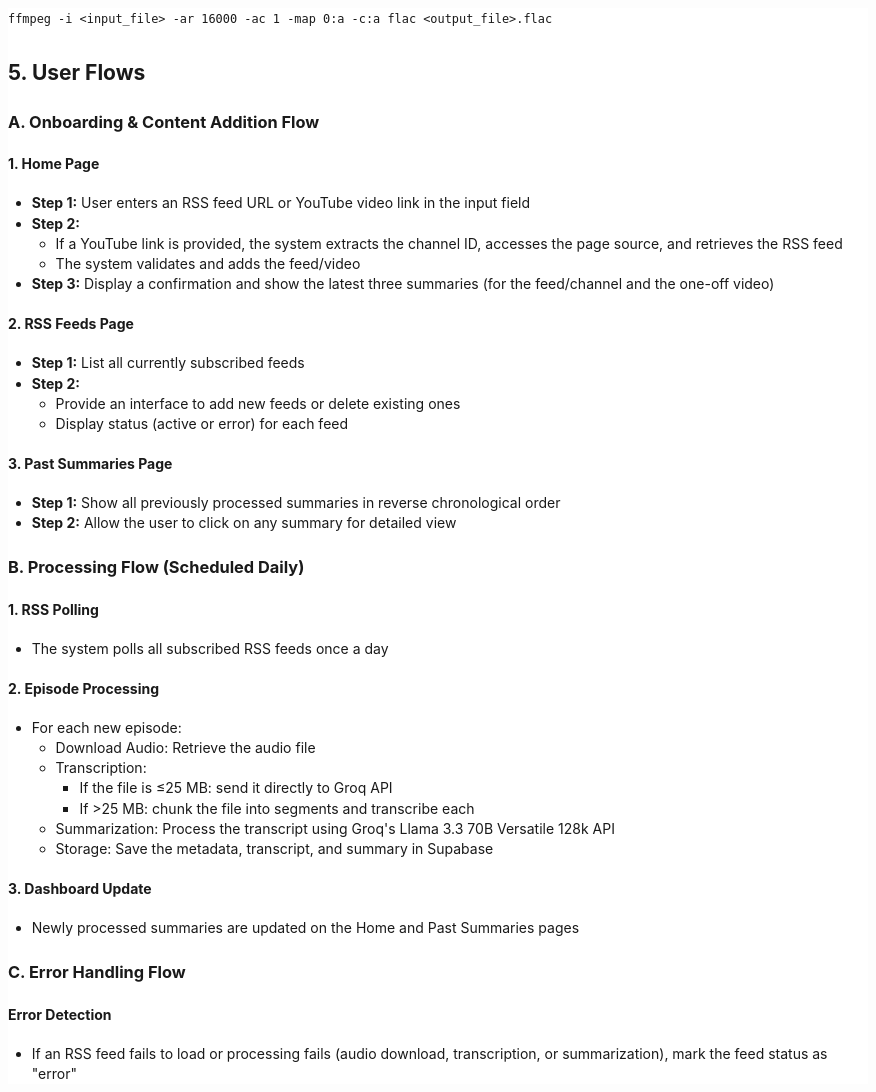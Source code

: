 `ffmpeg -i <input_file> -ar 16000 -ac 1 -map 0:a -c:a flac <output_file>.flac`

## 5. User Flows

### A. Onboarding & Content Addition Flow

#### 1. Home Page

- **Step 1:** User enters an RSS feed URL or YouTube video link in the input field
- **Step 2:**
  - If a YouTube link is provided, the system extracts the channel ID, accesses the page source, and retrieves the RSS feed
  - The system validates and adds the feed/video
- **Step 3:** Display a confirmation and show the latest three summaries (for the feed/channel and the one-off video)

#### 2. RSS Feeds Page

- **Step 1:** List all currently subscribed feeds
- **Step 2:**
  - Provide an interface to add new feeds or delete existing ones
  - Display status (active or error) for each feed

#### 3. Past Summaries Page

- **Step 1:** Show all previously processed summaries in reverse chronological order
- **Step 2:** Allow the user to click on any summary for detailed view

### B. Processing Flow (Scheduled Daily)

#### 1. RSS Polling

- The system polls all subscribed RSS feeds once a day

#### 2. Episode Processing

- For each new episode:
  - Download Audio: Retrieve the audio file
  - Transcription:
    - If the file is ≤25 MB: send it directly to Groq API
    - If >25 MB: chunk the file into segments and transcribe each
  - Summarization: Process the transcript using Groq's Llama 3.3 70B Versatile 128k API
  - Storage: Save the metadata, transcript, and summary in Supabase

#### 3. Dashboard Update

- Newly processed summaries are updated on the Home and Past Summaries pages

### C. Error Handling Flow

#### Error Detection

- If an RSS feed fails to load or processing fails (audio download, transcription, or summarization), mark the feed status as "error"
